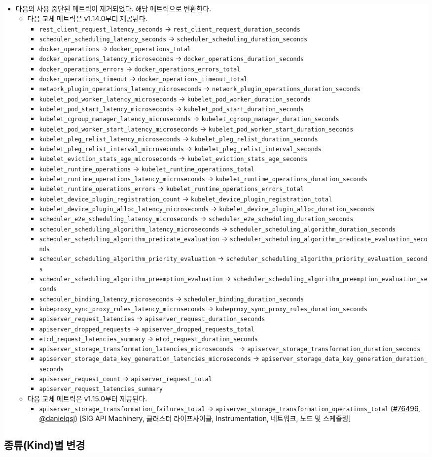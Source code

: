 - 다음의 사용 중단된 메트릭이 제거되었다. 해당 메트릭으로 변환한다.
  - 다음 교체 메트릭은 v1.14.0부터 제공된다.
      - `rest_client_request_latency_seconds` -> `rest_client_request_duration_seconds`
      - `scheduler_scheduling_latency_seconds` -> `scheduler_scheduling_duration_seconds `
      - `docker_operations` -> `docker_operations_total`
      - `docker_operations_latency_microseconds` -> `docker_operations_duration_seconds`
      - `docker_operations_errors` -> `docker_operations_errors_total`
      - `docker_operations_timeout` -> `docker_operations_timeout_total`
      - `network_plugin_operations_latency_microseconds` -> `network_plugin_operations_duration_seconds`
      - `kubelet_pod_worker_latency_microseconds` -> `kubelet_pod_worker_duration_seconds`
      - `kubelet_pod_start_latency_microseconds` -> `kubelet_pod_start_duration_seconds`
      - `kubelet_cgroup_manager_latency_microseconds` -> `kubelet_cgroup_manager_duration_seconds`
      - `kubelet_pod_worker_start_latency_microseconds` -> `kubelet_pod_worker_start_duration_seconds`
      - `kubelet_pleg_relist_latency_microseconds` -> `kubelet_pleg_relist_duration_seconds`
      - `kubelet_pleg_relist_interval_microseconds` -> `kubelet_pleg_relist_interval_seconds`
      - `kubelet_eviction_stats_age_microseconds` -> `kubelet_eviction_stats_age_seconds`
      - `kubelet_runtime_operations` -> `kubelet_runtime_operations_total`
      - `kubelet_runtime_operations_latency_microseconds` -> `kubelet_runtime_operations_duration_seconds`
      - `kubelet_runtime_operations_errors` -> `kubelet_runtime_operations_errors_total`
      - `kubelet_device_plugin_registration_count` -> `kubelet_device_plugin_registration_total`
      - `kubelet_device_plugin_alloc_latency_microseconds` -> `kubelet_device_plugin_alloc_duration_seconds`
      - `scheduler_e2e_scheduling_latency_microseconds` -> `scheduler_e2e_scheduling_duration_seconds`
      - `scheduler_scheduling_algorithm_latency_microseconds` -> `scheduler_scheduling_algorithm_duration_seconds`
      - `scheduler_scheduling_algorithm_predicate_evaluation` -> `scheduler_scheduling_algorithm_predicate_evaluation_seconds`
      - `scheduler_scheduling_algorithm_priority_evaluation` -> `scheduler_scheduling_algorithm_priority_evaluation_seconds`
      - `scheduler_scheduling_algorithm_preemption_evaluation` -> `scheduler_scheduling_algorithm_preemption_evaluation_seconds`
      - `scheduler_binding_latency_microseconds` -> `scheduler_binding_duration_seconds`
      - `kubeproxy_sync_proxy_rules_latency_microseconds` -> `kubeproxy_sync_proxy_rules_duration_seconds`
      - `apiserver_request_latencies` -> `apiserver_request_duration_seconds`
      - `apiserver_dropped_requests` -> `apiserver_dropped_requests_total`
      - `etcd_request_latencies_summary` -> `etcd_request_duration_seconds`
      - `apiserver_storage_transformation_latencies_microseconds ` -> `apiserver_storage_transformation_duration_seconds`
      - `apiserver_storage_data_key_generation_latencies_microseconds` -> `apiserver_storage_data_key_generation_duration_seconds`
      - `apiserver_request_count` -> `apiserver_request_total`
      - `apiserver_request_latencies_summary`
  - 다음 교체 메트릭은 v1.15.0부터 제공된다.
      - `apiserver_storage_transformation_failures_total` -> `apiserver_storage_transformation_operations_total` ([#76496](https://github.com/kubernetes/kubernetes/pull/76496), [@danielqsj](https://github.com/danielqsj)) [SIG API Machinery, 클러스터 라이프사이클, Instrumentation, 네트워크, 노드 및 스케줄링]

## 종류(Kind)별 변경


[1]: https://relnotes.k8s.io/?releaseVersions=1.18.0